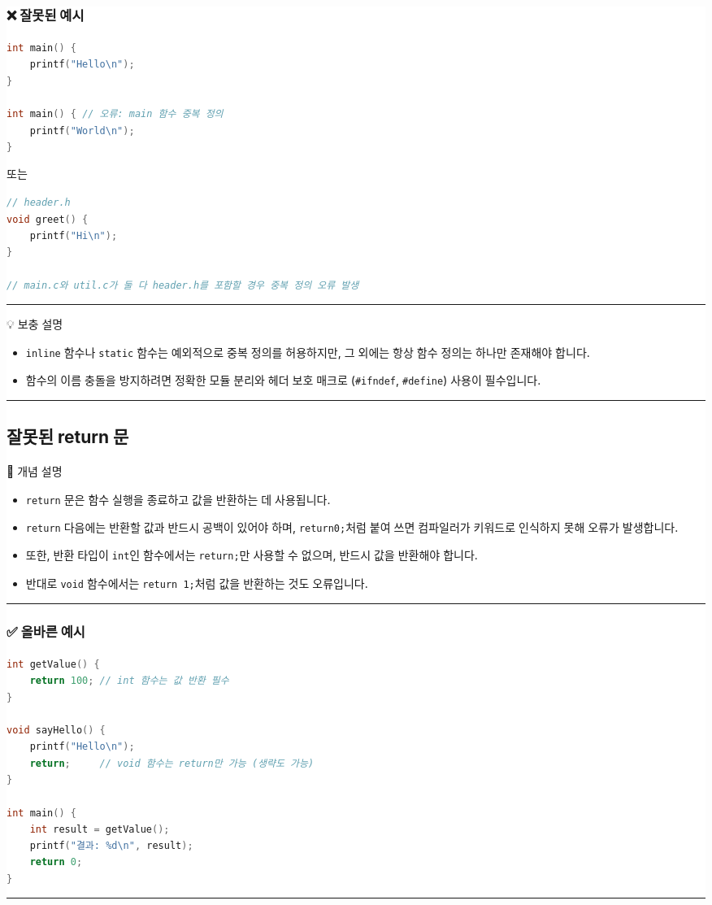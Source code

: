 
### ❌ 잘못된 예시

```c
int main() {
    printf("Hello\n");
}

int main() { // 오류: main 함수 중복 정의
    printf("World\n");
}

```

또는

```c
// header.h
void greet() {
    printf("Hi\n");
}

// main.c와 util.c가 둘 다 header.h를 포함할 경우 중복 정의 오류 발생
```

---

💡 보충 설명

- `inline` 함수나 `static` 함수는 예외적으로 중복 정의를 허용하지만, 그 외에는 항상 함수 정의는 하나만 존재해야 합니다.

- 함수의 이름 충돌을 방지하려면 정확한 모듈 분리와 헤더 보호 매크로 (`#ifndef`, `#define`) 사용이 필수입니다.

---

## 잘못된 return 문

📌 개념 설명

- `return` 문은 함수 실행을 종료하고 값을 반환하는 데 사용됩니다.

- `return` 다음에는 반환할 값과 반드시 공백이 있어야 하며, `return0;`처럼 붙여 쓰면 컴파일러가 키워드로 인식하지 못해 오류가 발생합니다.

- 또한, 반환 타입이 `int`인 함수에서는 `return;`만 사용할 수 없으며, 반드시 값을 반환해야 합니다.

- 반대로 `void` 함수에서는 `return 1;`처럼 값을 반환하는 것도 오류입니다.

---

### ✅ 올바른 예시

```c
int getValue() {
    return 100; // int 함수는 값 반환 필수
}

void sayHello() {
    printf("Hello\n");
    return;     // void 함수는 return만 가능 (생략도 가능)
}

int main() {
    int result = getValue();
    printf("결과: %d\n", result);
    return 0;
}

```

---